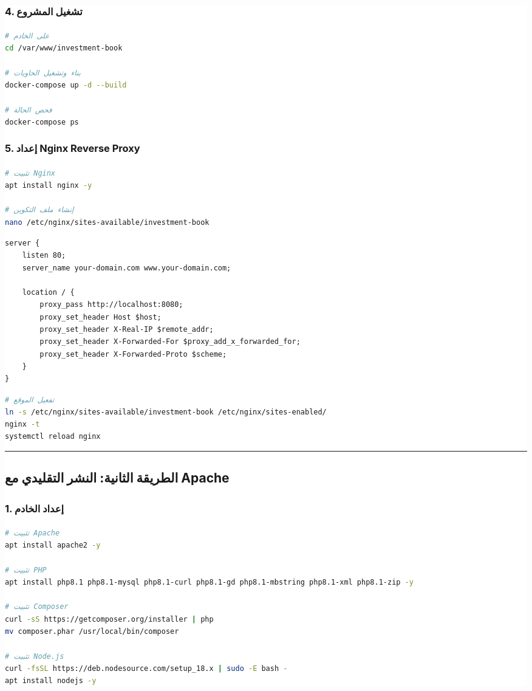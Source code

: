 ### 4. تشغيل المشروع

```bash
# على الخادم
cd /var/www/investment-book

# بناء وتشغيل الحاويات
docker-compose up -d --build

# فحص الحالة
docker-compose ps
```

### 5. إعداد Nginx Reverse Proxy

```bash
# تثبيت Nginx
apt install nginx -y

# إنشاء ملف التكوين
nano /etc/nginx/sites-available/investment-book
```

```nginx
server {
    listen 80;
    server_name your-domain.com www.your-domain.com;

    location / {
        proxy_pass http://localhost:8080;
        proxy_set_header Host $host;
        proxy_set_header X-Real-IP $remote_addr;
        proxy_set_header X-Forwarded-For $proxy_add_x_forwarded_for;
        proxy_set_header X-Forwarded-Proto $scheme;
    }
}
```

```bash
# تفعيل الموقع
ln -s /etc/nginx/sites-available/investment-book /etc/nginx/sites-enabled/
nginx -t
systemctl reload nginx
```

---

## الطريقة الثانية: النشر التقليدي مع Apache

### 1. إعداد الخادم

```bash
# تثبيت Apache
apt install apache2 -y

# تثبيت PHP
apt install php8.1 php8.1-mysql php8.1-curl php8.1-gd php8.1-mbstring php8.1-xml php8.1-zip -y

# تثبيت Composer
curl -sS https://getcomposer.org/installer | php
mv composer.phar /usr/local/bin/composer

# تثبيت Node.js
curl -fsSL https://deb.nodesource.com/setup_18.x | sudo -E bash -
apt install nodejs -y
```
